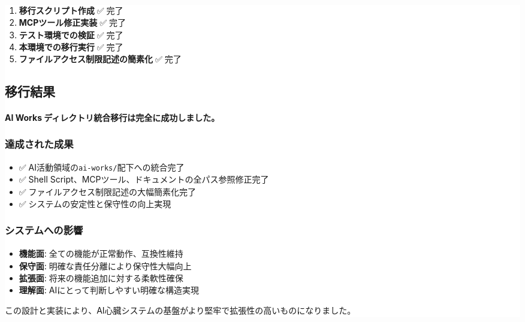 1. **移行スクリプト作成** ✅ 完了
2. **MCPツール修正実装** ✅ 完了
3. **テスト環境での検証** ✅ 完了
4. **本環境での移行実行** ✅ 完了
5. **ファイルアクセス制限記述の簡素化** ✅ 完了

## 移行結果

**AI Works ディレクトリ統合移行は完全に成功しました。**

### 達成された成果
- ✅ AI活動領域の`ai-works/`配下への統合完了
- ✅ Shell Script、MCPツール、ドキュメントの全パス参照修正完了
- ✅ ファイルアクセス制限記述の大幅簡素化完了
- ✅ システムの安定性と保守性の向上実現

### システムへの影響
- **機能面**: 全ての機能が正常動作、互換性維持
- **保守面**: 明確な責任分離により保守性大幅向上
- **拡張面**: 将来の機能追加に対する柔軟性確保
- **理解面**: AIにとって判断しやすい明確な構造実現

この設計と実装により、AI心臓システムの基盤がより堅牢で拡張性の高いものになりました。